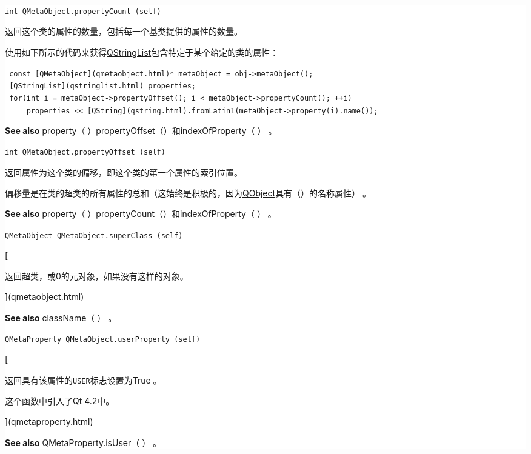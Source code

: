 ```
int QMetaObject.propertyCount (self)
```

返回这个类的属性的数量，包括每一个基类提供的属性的数量。

使用如下所示的代码来获得[QStringList](qstringlist.html)包含特定于某个给定的类的属性：

```
 const [QMetaObject](qmetaobject.html)* metaObject = obj->metaObject();
 [QStringList](qstringlist.html) properties;
 for(int i = metaObject->propertyOffset(); i < metaObject->propertyCount(); ++i)
     properties << [QString](qstring.html).fromLatin1(metaObject->property(i).name());

```

**See also** [property](qmetaobject.html#property)（ ）[propertyOffset](qmetaobject.html#propertyOffset)（）和[indexOfProperty](qmetaobject.html#indexOfProperty)（ ） 。

```
int QMetaObject.propertyOffset (self)
```

返回属性为这个类的偏移，即这个类的第一个属性的索引位置。

偏移量是在类的超类的所有属性的总和（这始终是积极的，因为[QObject](qobject.html)具有（）的名称属性） 。

**See also** [property](qmetaobject.html#property)（ ）[propertyCount](qmetaobject.html#propertyCount)（）和[indexOfProperty](qmetaobject.html#indexOfProperty)（ ） 。

```
QMetaObject QMetaObject.superClass (self)
```

[

返回超类，或0的元对象，如果没有这样的对象。

](qmetaobject.html)

[**See also**](qmetaobject.html) [className](qmetaobject.html#className)（ ） 。

```
QMetaProperty QMetaObject.userProperty (self)
```

[

返回具有该属性的`USER`标志设置为True 。

这个函数中引入了Qt 4.2中。

](qmetaproperty.html)

[**See also**](qmetaproperty.html) [QMetaProperty.isUser](qmetaproperty.html#isUser)（ ） 。
